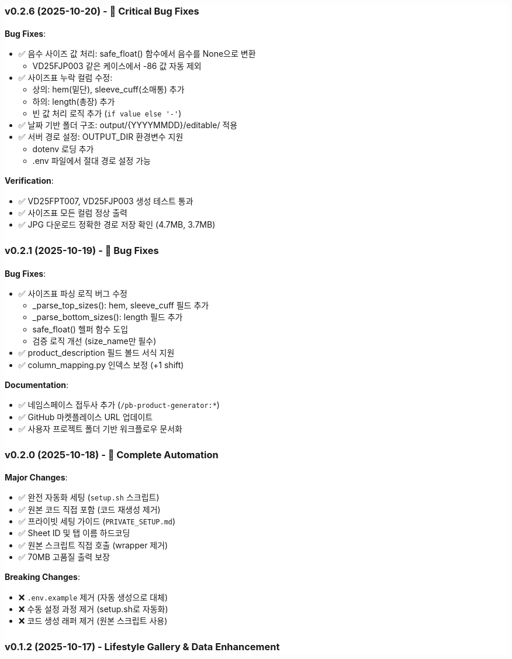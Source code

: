 ### v0.2.6 (2025-10-20) - 🐛 Critical Bug Fixes

**Bug Fixes**:
- ✅ 음수 사이즈 값 처리: safe_float() 함수에서 음수를 None으로 변환
  - VD25FJP003 같은 케이스에서 -86 값 자동 제외
- ✅ 사이즈표 누락 컬럼 수정:
  - 상의: hem(밑단), sleeve_cuff(소매통) 추가
  - 하의: length(총장) 추가
  - 빈 값 처리 로직 추가 (`if value else '-'`)
- ✅ 날짜 기반 폴더 구조: output/{YYYYMMDD}/editable/ 적용
- ✅ 서버 경로 설정: OUTPUT_DIR 환경변수 지원
  - dotenv 로딩 추가
  - .env 파일에서 절대 경로 설정 가능

**Verification**:
- ✅ VD25FPT007, VD25FJP003 생성 테스트 통과
- ✅ 사이즈표 모든 컬럼 정상 출력
- ✅ JPG 다운로드 정확한 경로 저장 확인 (4.7MB, 3.7MB)

### v0.2.1 (2025-10-19) - 🐛 Bug Fixes

**Bug Fixes**:
- ✅ 사이즈표 파싱 로직 버그 수정
  - _parse_top_sizes(): hem, sleeve_cuff 필드 추가
  - _parse_bottom_sizes(): length 필드 추가
  - safe_float() 헬퍼 함수 도입
  - 검증 로직 개선 (size_name만 필수)
- ✅ product_description 필드 볼드 서식 지원
- ✅ column_mapping.py 인덱스 보정 (+1 shift)

**Documentation**:
- ✅ 네임스페이스 접두사 추가 (`/pb-product-generator:*`)
- ✅ GitHub 마켓플레이스 URL 업데이트
- ✅ 사용자 프로젝트 폴더 기반 워크플로우 문서화

### v0.2.0 (2025-10-18) - 🎯 Complete Automation

**Major Changes**:
- ✅ 완전 자동화 세팅 (`setup.sh` 스크립트)
- ✅ 원본 코드 직접 포함 (코드 재생성 제거)
- ✅ 프라이빗 세팅 가이드 (`PRIVATE_SETUP.md`)
- ✅ Sheet ID 및 탭 이름 하드코딩
- ✅ 원본 스크립트 직접 호출 (wrapper 제거)
- ✅ 70MB 고품질 출력 보장

**Breaking Changes**:
- ❌ `.env.example` 제거 (자동 생성으로 대체)
- ❌ 수동 설정 과정 제거 (setup.sh로 자동화)
- ❌ 코드 생성 래퍼 제거 (원본 스크립트 사용)

### v0.1.2 (2025-10-17) - Lifestyle Gallery & Data Enhancement
